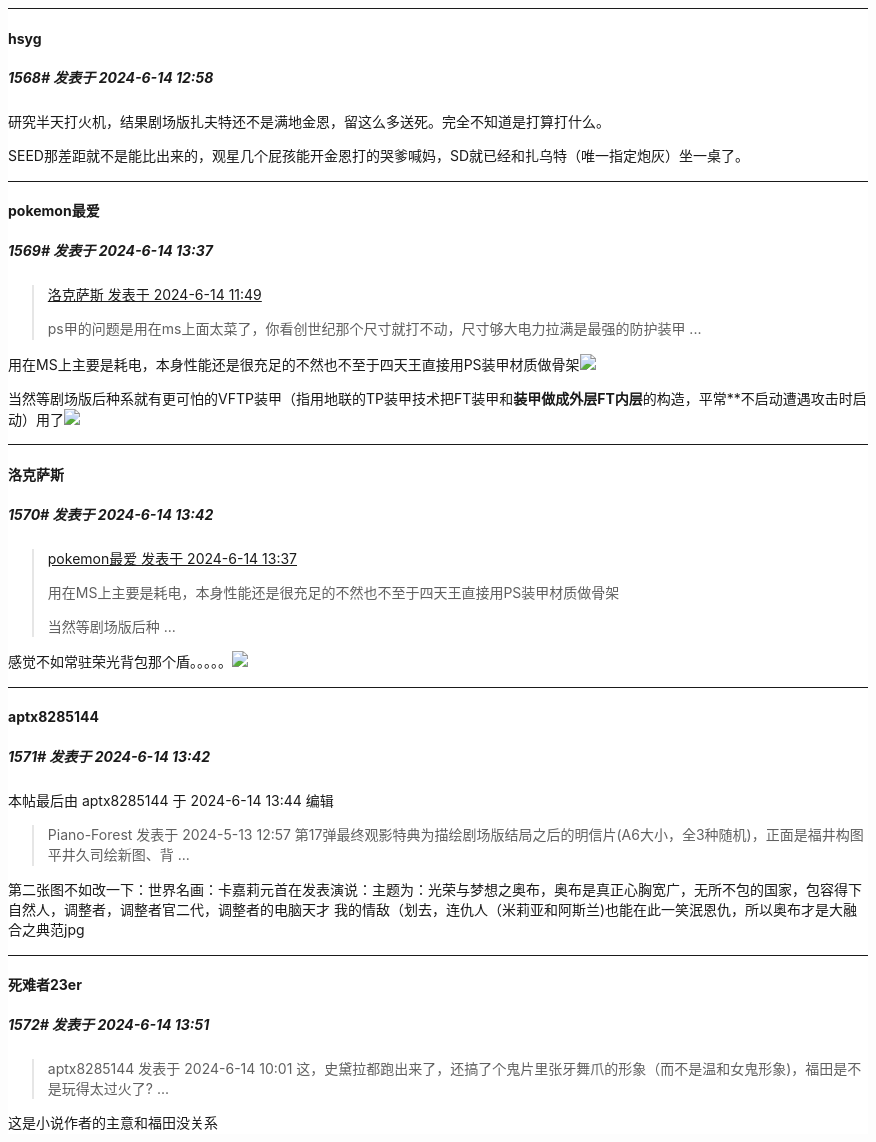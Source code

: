 *****

####  hsyg  
##### 1568#       发表于 2024-6-14 12:58

研究半天打火机，结果剧场版扎夫特还不是满地金恩，留这么多送死。完全不知道是打算打什么。

SEED那差距就不是能比出来的，观星几个屁孩能开金恩打的哭爹喊妈，SD就已经和扎乌特（唯一指定炮灰）坐一桌了。


*****

####  pokemon最爱  
##### 1569#       发表于 2024-6-14 13:37

<blockquote><a href="httphttps://bbs.saraba1st.com/2b/forum.php?mod=redirect&amp;goto=findpost&amp;pid=65229849&amp;ptid=2178694" target="_blank">洛克萨斯 发表于 2024-6-14 11:49</a>

ps甲的问题是用在ms上面太菜了，你看创世纪那个尺寸就打不动，尺寸够大电力拉满是最强的防护装甲 ...</blockquote>
用在MS上主要是耗电，本身性能还是很充足的不然也不至于四天王直接用PS装甲材质做骨架<img src="https://static.saraba1st.com/image/smiley/face2017/067.png" referrerpolicy="no-referrer">

当然等剧场版后种系就有更可怕的VFTP装甲（指用地联的TP装甲技术把FT装甲和**装甲做成外层FT内层**的构造，平常**不启动遭遇攻击时启动）用了<img src="https://static.saraba1st.com/image/smiley/face2017/245.png" referrerpolicy="no-referrer">

*****

####  洛克萨斯  
##### 1570#       发表于 2024-6-14 13:42

<blockquote><a href="httphttps://bbs.saraba1st.com/2b/forum.php?mod=redirect&amp;goto=findpost&amp;pid=65231279&amp;ptid=2178694" target="_blank">pokemon最爱 发表于 2024-6-14 13:37</a>

用在MS上主要是耗电，本身性能还是很充足的不然也不至于四天王直接用PS装甲材质做骨架

当然等剧场版后种 ...</blockquote>
感觉不如常驻荣光背包那个盾。。。。。<img src="https://static.saraba1st.com/image/smiley/face2017/037.png" referrerpolicy="no-referrer">

*****

####  aptx8285144  
##### 1571#       发表于 2024-6-14 13:42

 本帖最后由 aptx8285144 于 2024-6-14 13:44 编辑 
<blockquote>Piano-Forest 发表于 2024-5-13 12:57
第17弹最终观影特典为描绘剧场版结局之后的明信片(A6大小，全3种随机)，正面是福井构图平井久司绘新图、背 ...</blockquote>

第二张图不如改一下：世界名画：卡嘉莉元首在发表演说：主题为：光荣与梦想之奥布，奥布是真正心胸宽广，无所不包的国家，包容得下自然人，调整者，调整者官二代，调整者的电脑天才 我的情敌（划去，连仇人（米莉亚和阿斯兰)也能在此一笑泯恩仇，所以奥布才是大融合之典范jpg


*****

####  死难者23er  
##### 1572#       发表于 2024-6-14 13:51

<blockquote>aptx8285144 发表于 2024-6-14 10:01
这，史黛拉都跑出来了，还搞了个鬼片里张牙舞爪的形象（而不是温和女鬼形象)，福田是不是玩得太过火了? ...</blockquote>
这是小说作者的主意和福田没关系
